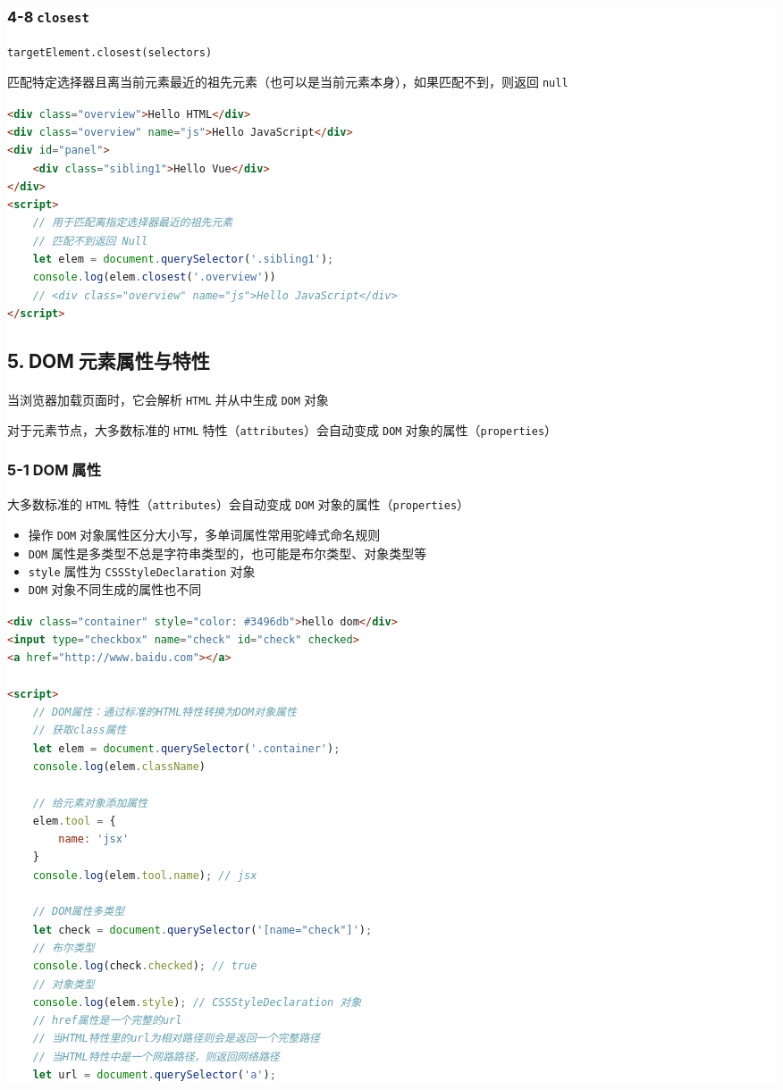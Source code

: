 

### 4-8 `closest`

`targetElement.closest(selectors)`

匹配特定选择器且离当前元素最近的祖先元素（也可以是当前元素本身），如果匹配不到，则返回 `null`

```html
<div class="overview">Hello HTML</div>
<div class="overview" name="js">Hello JavaScript</div>
<div id="panel">
    <div class="sibling1">Hello Vue</div>
</div>
<script>
    // 用于匹配离指定选择器最近的祖先元素
    // 匹配不到返回 Null
    let elem = document.querySelector('.sibling1');
    console.log(elem.closest('.overview'))
    // <div class="overview" name="js">Hello JavaScript</div>
</script>
```



## 5. DOM 元素属性与特性

当浏览器加载页面时，它会解析 `HTML` 并从中生成 `DOM` 对象

对于元素节点，大多数标准的 `HTML` 特性（`attributes`）会自动变成 `DOM` 对象的属性（`properties`）



### 5-1 DOM 属性

大多数标准的 `HTML` 特性（`attributes`）会自动变成 `DOM` 对象的属性（`properties`）

* 操作 `DOM` 对象属性区分大小写，多单词属性常用驼峰式命名规则
* `DOM` 属性是多类型不总是字符串类型的，也可能是布尔类型、对象类型等
* `style` 属性为 `CSSStyleDeclaration` 对象
* `DOM` 对象不同生成的属性也不同

```html
<div class="container" style="color: #3496db">hello dom</div>
<input type="checkbox" name="check" id="check" checked>
<a href="http://www.baidu.com"></a>

<script>
    // DOM属性：通过标准的HTML特性转换为DOM对象属性
    // 获取class属性
    let elem = document.querySelector('.container');
    console.log(elem.className)

    // 给元素对象添加属性
    elem.tool = {
        name: 'jsx'
    }
    console.log(elem.tool.name); // jsx

    // DOM属性多类型
    let check = document.querySelector('[name="check"]');
    // 布尔类型
    console.log(check.checked); // true
    // 对象类型
    console.log(elem.style); // CSSStyleDeclaration 对象
    // href属性是一个完整的url
    // 当HTML特性里的url为相对路径则会是返回一个完整路径
    // 当HTML特性中是一个网路路径，则返回网络路径
    let url = document.querySelector('a');
```